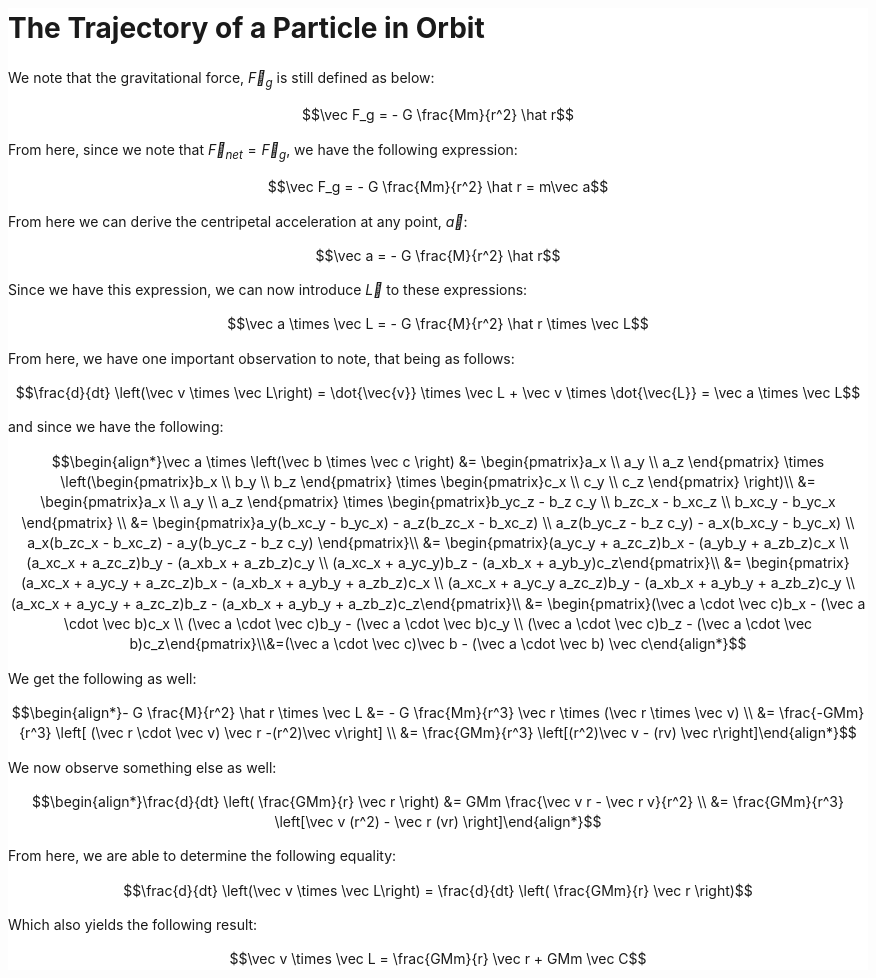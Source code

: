 # The Trajectory of a Particle in Orbit

We note that the gravitational force, $\vec F_g$ is still defined as below:

$$\vec F_g = - G \frac{Mm}{r^2} \hat r$$

From here, since we note that $\vec F_{net} = \vec F_g$, we have the following expression:

$$\vec F_g = - G \frac{Mm}{r^2} \hat r = m\vec a$$

From here we can derive the centripetal acceleration at any point, $\vec a$:

$$\vec a = - G \frac{M}{r^2} \hat r$$

Since we have this expression, we can now introduce $\vec L$ to these expressions:

$$\vec a \times \vec L = - G \frac{M}{r^2} \hat r \times \vec L$$

From here, we have one important observation to note, that being as follows:

$$\frac{d}{dt} \left(\vec v \times \vec L\right) = \dot{\vec{v}} \times \vec L + \vec v \times \dot{\vec{L}} = \vec a \times \vec L$$

and since we have the following:

$$\begin{align*}\vec a \times \left(\vec b \times \vec c \right) &= \begin{pmatrix}a_x \\ a_y \\ a_z \end{pmatrix} \times \left(\begin{pmatrix}b_x \\ b_y \\ b_z \end{pmatrix} \times \begin{pmatrix}c_x \\ c_y \\ c_z \end{pmatrix} \right)\\ &= \begin{pmatrix}a_x \\ a_y \\ a_z \end{pmatrix} \times \begin{pmatrix}b_yc_z - b_z c_y \\ b_zc_x - b_xc_z \\ b_xc_y - b_yc_x \end{pmatrix} \\ &= \begin{pmatrix}a_y(b_xc_y - b_yc_x) - a_z(b_zc_x - b_xc_z) \\ a_z(b_yc_z - b_z c_y) - a_x(b_xc_y - b_yc_x) \\ a_x(b_zc_x - b_xc_z) - a_y(b_yc_z - b_z c_y) \end{pmatrix}\\ &= \begin{pmatrix}(a_yc_y + a_zc_z)b_x - (a_yb_y + a_zb_z)c_x \\ (a_xc_x + a_zc_z)b_y - (a_xb_x + a_zb_z)c_y \\ (a_xc_x + a_yc_y)b_z - (a_xb_x + a_yb_y)c_z\end{pmatrix}\\ &= \begin{pmatrix}(a_xc_x + a_yc_y + a_zc_z)b_x - (a_xb_x + a_yb_y + a_zb_z)c_x \\ (a_xc_x + a_yc_y a_zc_z)b_y - (a_xb_x + a_yb_y + a_zb_z)c_y \\ (a_xc_x + a_yc_y + a_zc_z)b_z - (a_xb_x + a_yb_y + a_zb_z)c_z\end{pmatrix}\\ &= \begin{pmatrix}(\vec a \cdot \vec c)b_x - (\vec a \cdot \vec b)c_x \\ (\vec a \cdot \vec c)b_y - (\vec a \cdot \vec b)c_y \\ (\vec a \cdot \vec c)b_z - (\vec a \cdot \vec b)c_z\end{pmatrix}\\&=(\vec a \cdot \vec c)\vec b - (\vec a \cdot \vec b) \vec c\end{align*}$$

We get the following as well:

$$\begin{align*}- G \frac{M}{r^2} \hat r \times \vec L &= - G \frac{Mm}{r^3} \vec r \times (\vec r \times \vec v) \\ &= \frac{-GMm}{r^3} \left[ (\vec r \cdot \vec v) \vec r -(r^2)\vec v\right] \\ &= \frac{GMm}{r^3} \left[(r^2)\vec v - (rv) \vec r\right]\end{align*}$$

We now observe something else as well:

$$\begin{align*}\frac{d}{dt} \left( \frac{GMm}{r} \vec r \right) &= GMm \frac{\vec v r - \vec r v}{r^2} \\ &= \frac{GMm}{r^3} \left[\vec v (r^2) - \vec r (vr) \right]\end{align*}$$

From here, we are able to determine the following equality:

$$\frac{d}{dt} \left(\vec v \times \vec L\right) = \frac{d}{dt} \left( \frac{GMm}{r} \vec r \right)$$

Which also yields the following result:

$$\vec v \times \vec L = \frac{GMm}{r} \vec r + GMm \vec C$$
